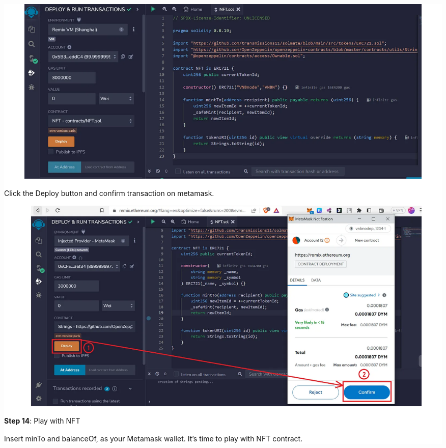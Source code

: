 <figure><img src="../.gitbook/assets/image (24).png" alt=""><figcaption></figcaption></figure>

Click the Deploy button and confirm transaction on metamask.

<figure><img src="../.gitbook/assets/image (25).png" alt=""><figcaption></figcaption></figure>

**Step 14**: Play with NFT

Insert minTo and balanceOf, as your Metamask wallet. It’s time to play with NFT contract.

